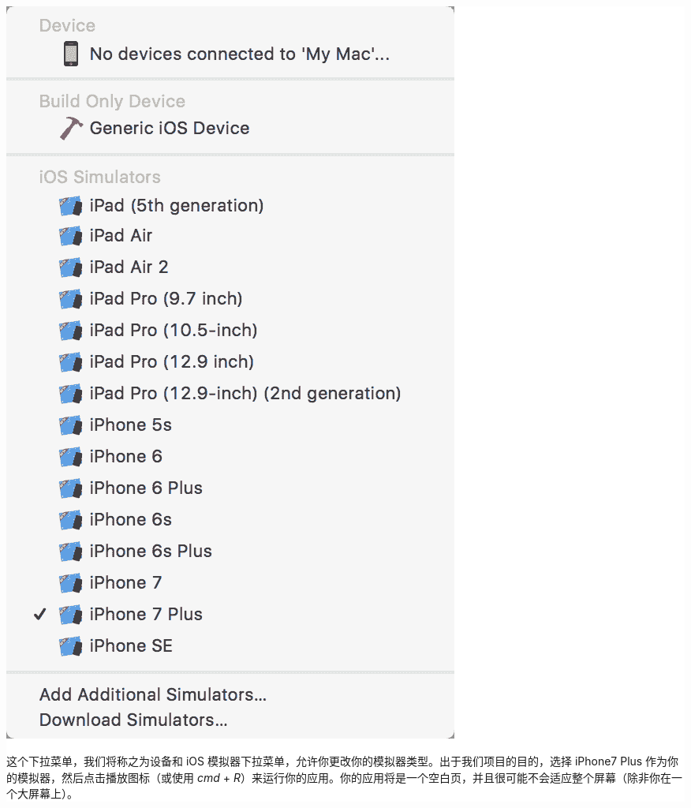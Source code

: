 ![](img/790f3711-840f-4d2e-ac9c-15f27342fb63.png)

这个下拉菜单，我们将称之为设备和 iOS 模拟器下拉菜单，允许你更改你的模拟器类型。出于我们项目的目的，选择 iPhone7 Plus 作为你的模拟器，然后点击播放图标（或使用 *cmd* + *R*）来运行你的应用。你的应用将是一个空白页，并且很可能不会适应整个屏幕（除非你在一个大屏幕上）。

